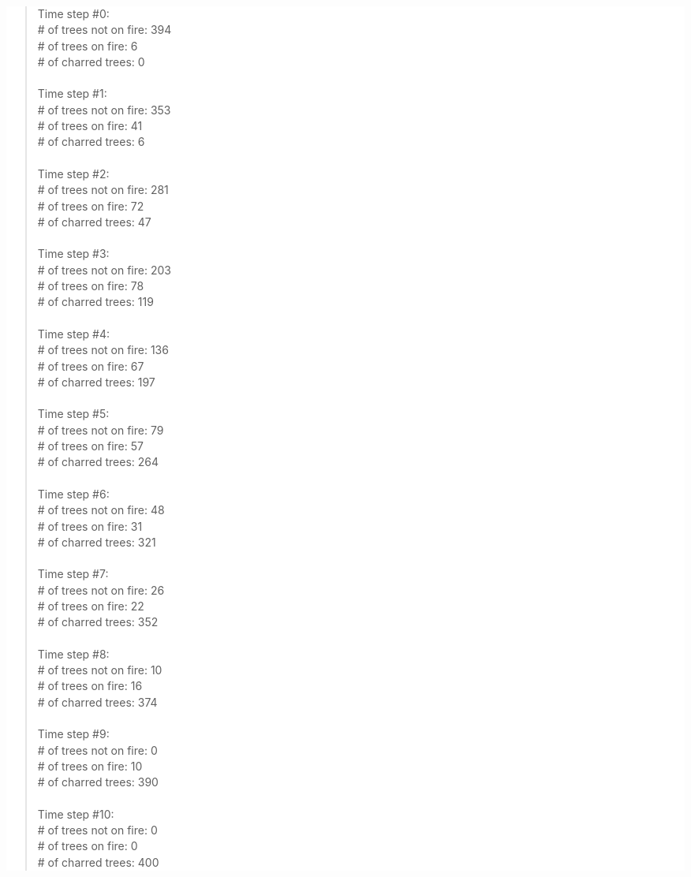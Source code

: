 > Time step #0:\
> \# of trees not on fire: 394\
> \# of trees on fire: 6\
> \# of charred trees: 0\
>\
> Time step #1:\
> \# of trees not on fire: 353\
> \# of trees on fire: 41\
> \# of charred trees: 6\
> \
> Time step #2:\
> \# of trees not on fire: 281\
> \# of trees on fire: 72\
> \# of charred trees: 47\
>\
> Time step #3:\
> \# of trees not on fire: 203\
> \# of trees on fire: 78\
> \# of charred trees: 119\
> \
> Time step #4:\
> \# of trees not on fire: 136\
> \# of trees on fire: 67\
> \# of charred trees: 197\
>\
> Time step #5:\
> \# of trees not on fire: 79\
> \# of trees on fire: 57\
> \# of charred trees: 264\
> \
> Time step #6:\
> \# of trees not on fire: 48\
> \# of trees on fire: 31\
> \# of charred trees: 321\
> \
> Time step #7:\
> \# of trees not on fire: 26\
> \# of trees on fire: 22\
> \# of charred trees: 352\
>\
> Time step #8:\
> \# of trees not on fire: 10\
> \# of trees on fire: 16\
> \# of charred trees: 374\
> \
> Time step #9:\
> \# of trees not on fire: 0\
> \# of trees on fire: 10\
> \# of charred trees: 390\
> \
> Time step #10:\
> \# of trees not on fire: 0\
> \# of trees on fire: 0\
> \# of charred trees: 400
